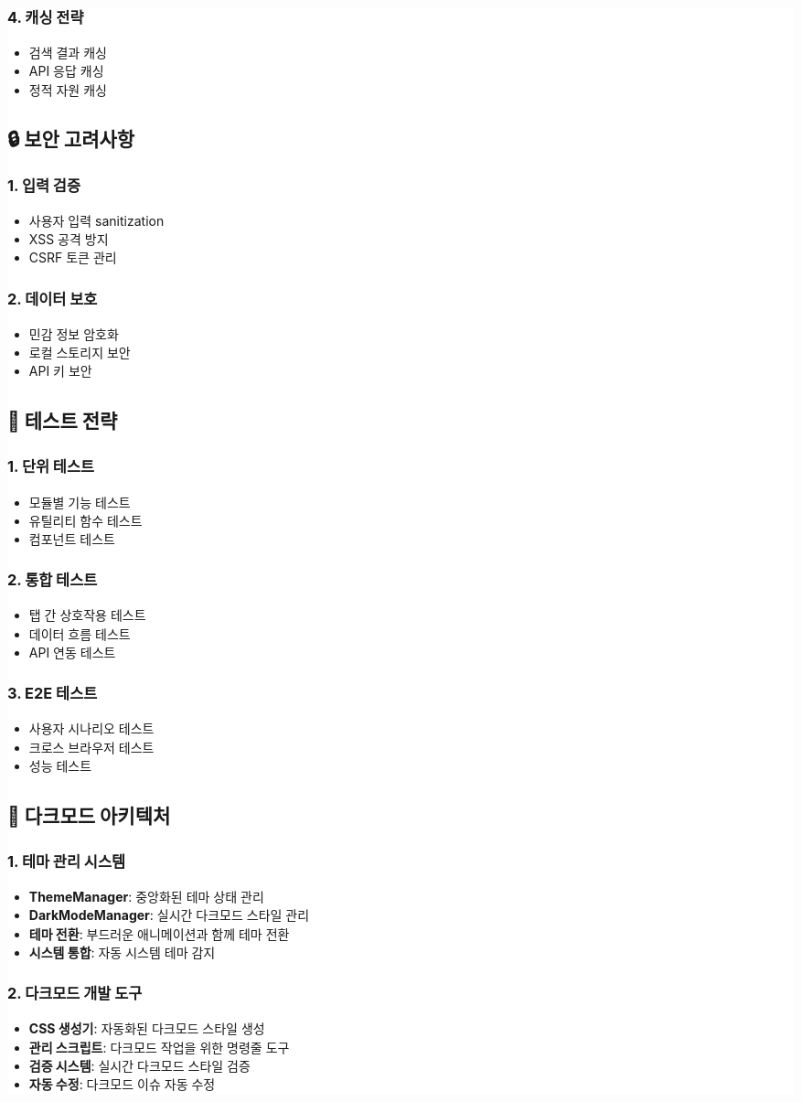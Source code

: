 ### 4. **캐싱 전략**
- 검색 결과 캐싱
- API 응답 캐싱
- 정적 자원 캐싱

## 🔒 보안 고려사항

### 1. **입력 검증**
- 사용자 입력 sanitization
- XSS 공격 방지
- CSRF 토큰 관리

### 2. **데이터 보호**
- 민감 정보 암호화
- 로컬 스토리지 보안
- API 키 보안

## 🧪 테스트 전략

### 1. **단위 테스트**
- 모듈별 기능 테스트
- 유틸리티 함수 테스트
- 컴포넌트 테스트

### 2. **통합 테스트**
- 탭 간 상호작용 테스트
- 데이터 흐름 테스트
- API 연동 테스트

### 3. **E2E 테스트**
- 사용자 시나리오 테스트
- 크로스 브라우저 테스트
- 성능 테스트

## 🌙 다크모드 아키텍처

### 1. **테마 관리 시스템**
- **ThemeManager**: 중앙화된 테마 상태 관리
- **DarkModeManager**: 실시간 다크모드 스타일 관리
- **테마 전환**: 부드러운 애니메이션과 함께 테마 전환
- **시스템 통합**: 자동 시스템 테마 감지

### 2. **다크모드 개발 도구**
- **CSS 생성기**: 자동화된 다크모드 스타일 생성
- **관리 스크립트**: 다크모드 작업을 위한 명령줄 도구
- **검증 시스템**: 실시간 다크모드 스타일 검증
- **자동 수정**: 다크모드 이슈 자동 수정
